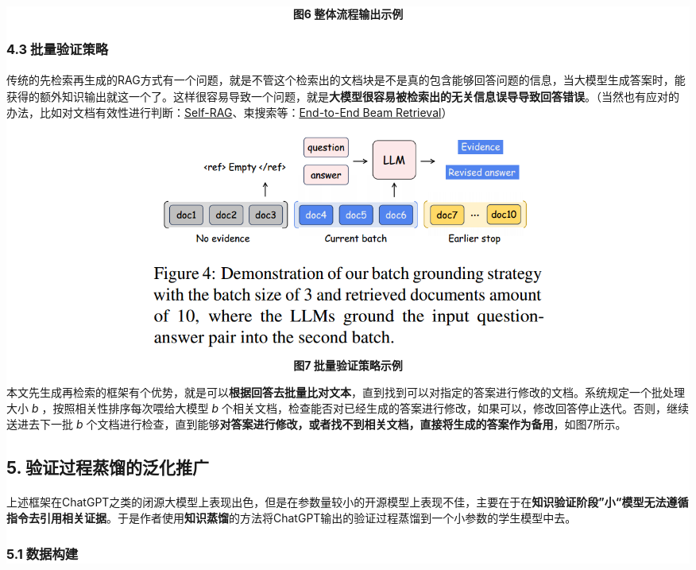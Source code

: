   <center>
       <b>图6 整体流程输出示例</b>
   </center>



### 4.3 批量验证策略

​	传统的先检索再生成的RAG方式有一个问题，就是不管这个检索出的文档块是不是真的包含能够回答问题的信息，当大模型生成答案时，能获得的额外知识输出就这一个了。这样很容易导致一个问题，就是**大模型很容易被检索出的无关信息误导导致回答错误**。（当然也有应对的办法，比如对文档有效性进行判断：[Self-RAG](https://arxiv.org/abs/2310.11511)、束搜索等：[End-to-End Beam Retrieval](https://aclanthology.org/2024.naacl-long.96/)）

<div align=center>
<img src="pic/image-20241009193250530.png" alt="image-20241009193250530" style="zoom:67%;" />
</div>

<center>
    <b>图7 批量验证策略示例</b>
</center>

​	本文先生成再检索的框架有个优势，就是可以**根据回答去批量比对文本**，直到找到可以对指定的答案进行修改的文档。系统规定一个批处理大小 $b$ ，按照相关性排序每次喂给大模型 $b$ 个相关文档，检查能否对已经生成的答案进行修改，如果可以，修改回答停止迭代。否则，继续送进去下一批 $b$ 个文档进行检查，直到能够**对答案进行修改，或者找不到相关文档，直接将生成的答案作为备用**，如图7所示。



## 5. 验证过程蒸馏的泛化推广

​	上述框架在ChatGPT之类的闭源大模型上表现出色，但是在参数量较小的开源模型上表现不佳，主要在于在**知识验证阶段”小“模型无法遵循指令去引用相关证据**。于是作者使用**知识蒸馏**的方法将ChatGPT输出的验证过程蒸馏到一个小参数的学生模型中去。

### 5.1 数据构建
